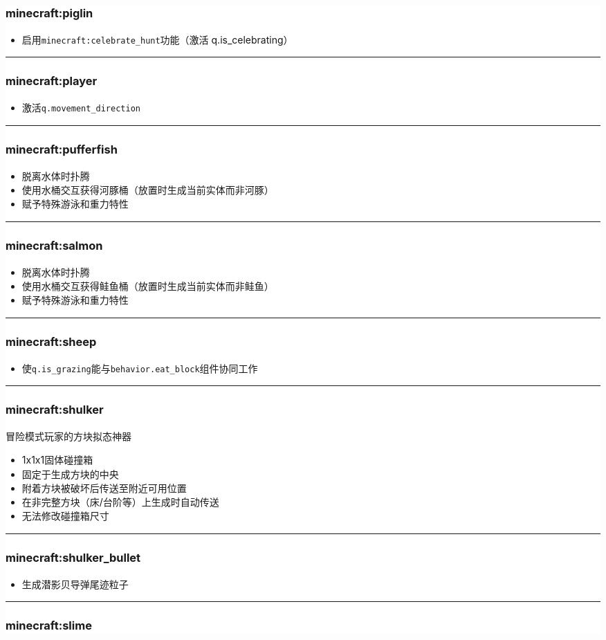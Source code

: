 ### minecraft:piglin

-   启用`minecraft:celebrate_hunt`功能（激活 q.is_celebrating）

---

### minecraft:player

-   激活`q.movement_direction`

---

### minecraft:pufferfish

-   脱离水体时扑腾
-   使用水桶交互获得河豚桶（放置时生成当前实体而非河豚）
-   赋予特殊游泳和重力特性

---

### minecraft:salmon

-   脱离水体时扑腾
-   使用水桶交互获得鲑鱼桶（放置时生成当前实体而非鲑鱼）
-   赋予特殊游泳和重力特性

---

### minecraft:sheep

-   使`q.is_grazing`能与`behavior.eat_block`组件协同工作

---

### minecraft:shulker

冒险模式玩家的方块拟态神器

-   1x1x1固体碰撞箱
-   固定于生成方块的中央
-   附着方块被破坏后传送至附近可用位置
-   在非完整方块（床/台阶等）上生成时自动传送
-   无法修改碰撞箱尺寸

---

### minecraft:shulker_bullet

-   生成潜影贝导弹尾迹粒子

---

### minecraft:slime
